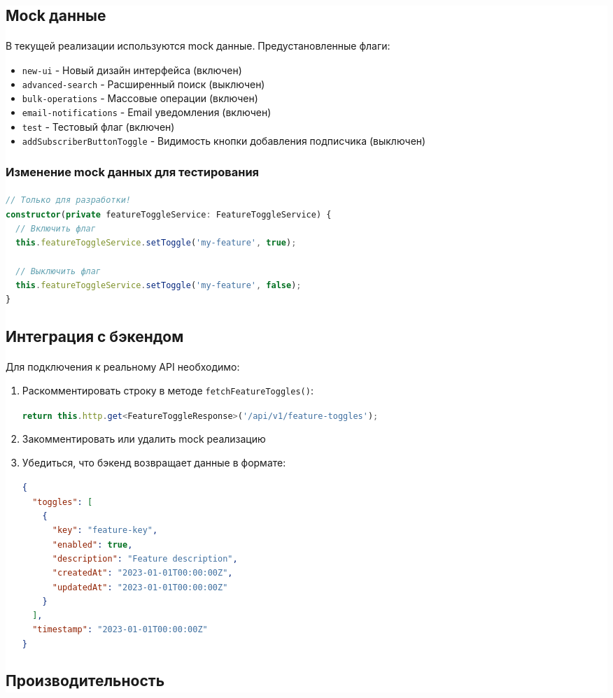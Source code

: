 ## Mock данные

В текущей реализации используются mock данные. Предустановленные флаги:

- `new-ui` - Новый дизайн интерфейса (включен)
- `advanced-search` - Расширенный поиск (выключен)
- `bulk-operations` - Массовые операции (включен)
- `email-notifications` - Email уведомления (включен)
- `test` - Тестовый флаг (включен)
- `addSubscriberButtonToggle` - Видимость кнопки добавления подписчика (выключен)

### Изменение mock данных для тестирования

```typescript
// Только для разработки!
constructor(private featureToggleService: FeatureToggleService) {
  // Включить флаг
  this.featureToggleService.setToggle('my-feature', true);
  
  // Выключить флаг
  this.featureToggleService.setToggle('my-feature', false);
}
```

## Интеграция с бэкендом

Для подключения к реальному API необходимо:

1. Раскомментировать строку в методе `fetchFeatureToggles()`:
   ```typescript
   return this.http.get<FeatureToggleResponse>('/api/v1/feature-toggles');
   ```

2. Закомментировать или удалить mock реализацию

3. Убедиться, что бэкенд возвращает данные в формате:
   ```json
   {
     "toggles": [
       {
         "key": "feature-key",
         "enabled": true,
         "description": "Feature description",
         "createdAt": "2023-01-01T00:00:00Z",
         "updatedAt": "2023-01-01T00:00:00Z"
       }
     ],
     "timestamp": "2023-01-01T00:00:00Z"
   }
   ```

## Производительность
